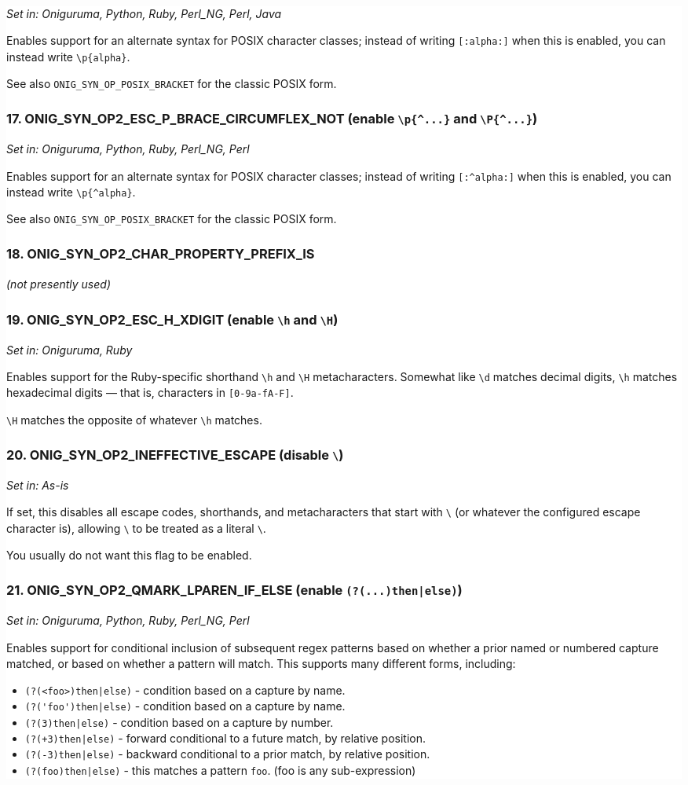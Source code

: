 _Set in: Oniguruma, Python, Ruby, Perl_NG, Perl, Java_

Enables support for an alternate syntax for POSIX character classes; instead of
writing `[:alpha:]` when this is enabled, you can instead write `\p{alpha}`.

See also `ONIG_SYN_OP_POSIX_BRACKET` for the classic POSIX form.


### 17. ONIG_SYN_OP2_ESC_P_BRACE_CIRCUMFLEX_NOT (enable `\p{^...}` and `\P{^...}`)

_Set in: Oniguruma, Python, Ruby, Perl_NG, Perl_

Enables support for an alternate syntax for POSIX character classes; instead of
writing `[:^alpha:]` when this is enabled, you can instead write `\p{^alpha}`.

See also `ONIG_SYN_OP_POSIX_BRACKET` for the classic POSIX form.


### 18. ONIG_SYN_OP2_CHAR_PROPERTY_PREFIX_IS

_(not presently used)_


### 19. ONIG_SYN_OP2_ESC_H_XDIGIT (enable `\h` and `\H`)

_Set in: Oniguruma, Ruby_

Enables support for the Ruby-specific shorthand `\h` and `\H` metacharacters.
Somewhat like `\d` matches decimal digits, `\h` matches hexadecimal digits — that is,
characters in `[0-9a-fA-F]`.

`\H` matches the opposite of whatever `\h` matches.


### 20. ONIG_SYN_OP2_INEFFECTIVE_ESCAPE (disable `\`)

_Set in: As-is_

If set, this disables all escape codes, shorthands, and metacharacters that start
with `\` (or whatever the configured escape character is), allowing `\` to be treated
as a literal `\`.

You usually do not want this flag to be enabled.


### 21. ONIG_SYN_OP2_QMARK_LPAREN_IF_ELSE (enable `(?(...)then|else)`)

_Set in: Oniguruma, Python, Ruby, Perl_NG, Perl_

Enables support for conditional inclusion of subsequent regex patterns based on whether
a prior named or numbered capture matched, or based on whether a pattern will
match.  This supports many different forms, including:

  - `(?(<foo>)then|else)` - condition based on a capture by name.
  - `(?('foo')then|else)` - condition based on a capture by name.
  - `(?(3)then|else)` - condition based on a capture by number.
  - `(?(+3)then|else)` - forward conditional to a future match, by relative position.
  - `(?(-3)then|else)` - backward conditional to a prior match, by relative position.
  - `(?(foo)then|else)` - this matches a pattern `foo`. (foo is any sub-expression)

